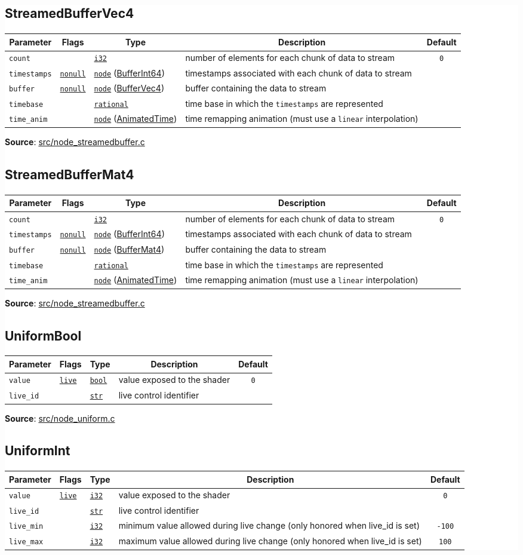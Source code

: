 ## StreamedBufferVec4

Parameter | Flags | Type | Description | Default
--------- | ----- | ---- | ----------- | :-----:
`count` |  | [`i32`](#parameter-types) | number of elements for each chunk of data to stream | `0`
`timestamps` |  [`nonull`](#Parameter-flags) | [`node`](#parameter-types) ([BufferInt64](#buffer)) | timestamps associated with each chunk of data to stream | 
`buffer` |  [`nonull`](#Parameter-flags) | [`node`](#parameter-types) ([BufferVec4](#buffer)) | buffer containing the data to stream | 
`timebase` |  | [`rational`](#parameter-types) | time base in which the `timestamps` are represented | 
`time_anim` |  | [`node`](#parameter-types) ([AnimatedTime](#animatedtime)) | time remapping animation (must use a `linear` interpolation) | 


**Source**: [src/node_streamedbuffer.c](/libnodegl/src/node_streamedbuffer.c)


## StreamedBufferMat4

Parameter | Flags | Type | Description | Default
--------- | ----- | ---- | ----------- | :-----:
`count` |  | [`i32`](#parameter-types) | number of elements for each chunk of data to stream | `0`
`timestamps` |  [`nonull`](#Parameter-flags) | [`node`](#parameter-types) ([BufferInt64](#buffer)) | timestamps associated with each chunk of data to stream | 
`buffer` |  [`nonull`](#Parameter-flags) | [`node`](#parameter-types) ([BufferMat4](#buffer)) | buffer containing the data to stream | 
`timebase` |  | [`rational`](#parameter-types) | time base in which the `timestamps` are represented | 
`time_anim` |  | [`node`](#parameter-types) ([AnimatedTime](#animatedtime)) | time remapping animation (must use a `linear` interpolation) | 


**Source**: [src/node_streamedbuffer.c](/libnodegl/src/node_streamedbuffer.c)


## UniformBool

Parameter | Flags | Type | Description | Default
--------- | ----- | ---- | ----------- | :-----:
`value` |  [`live`](#Parameter-flags) | [`bool`](#parameter-types) | value exposed to the shader | `0`
`live_id` |  | [`str`](#parameter-types) | live control identifier | 


**Source**: [src/node_uniform.c](/libnodegl/src/node_uniform.c)


## UniformInt

Parameter | Flags | Type | Description | Default
--------- | ----- | ---- | ----------- | :-----:
`value` |  [`live`](#Parameter-flags) | [`i32`](#parameter-types) | value exposed to the shader | `0`
`live_id` |  | [`str`](#parameter-types) | live control identifier | 
`live_min` |  | [`i32`](#parameter-types) | minimum value allowed during live change (only honored when live_id is set) | `-100`
`live_max` |  | [`i32`](#parameter-types) | maximum value allowed during live change (only honored when live_id is set) | `100`

